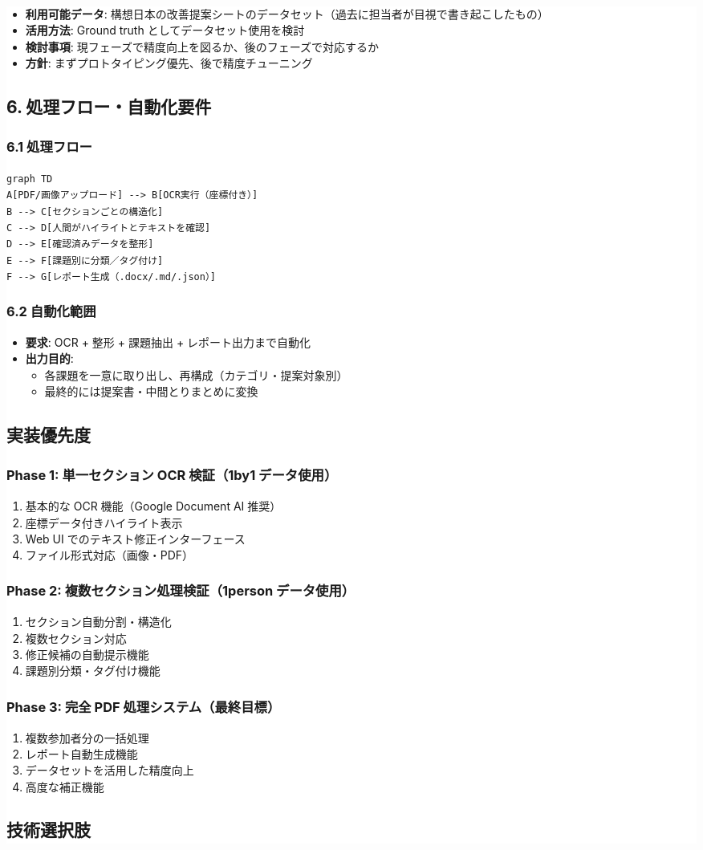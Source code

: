 - **利用可能データ**: 構想日本の改善提案シートのデータセット（過去に担当者が目視で書き起こしたもの）
- **活用方法**: Ground truth としてデータセット使用を検討
- **検討事項**: 現フェーズで精度向上を図るか、後のフェーズで対応するか
- **方針**: まずプロトタイピング優先、後で精度チューニング

## 6. 処理フロー・自動化要件

### 6.1 処理フロー

```mermaid
graph TD
A[PDF/画像アップロード] --> B[OCR実行（座標付き）]
B --> C[セクションごとの構造化]
C --> D[人間がハイライトとテキストを確認]
D --> E[確認済みデータを整形]
E --> F[課題別に分類／タグ付け]
F --> G[レポート生成（.docx/.md/.json）]
```

### 6.2 自動化範囲

- **要求**: OCR + 整形 + 課題抽出 + レポート出力まで自動化
- **出力目的**:
  - 各課題を一意に取り出し、再構成（カテゴリ・提案対象別）
  - 最終的には提案書・中間とりまとめに変換

## 実装優先度

### Phase 1: 単一セクション OCR 検証（1by1 データ使用）

1. 基本的な OCR 機能（Google Document AI 推奨）
2. 座標データ付きハイライト表示
3. Web UI でのテキスト修正インターフェース
4. ファイル形式対応（画像・PDF）

### Phase 2: 複数セクション処理検証（1person データ使用）

1. セクション自動分割・構造化
2. 複数セクション対応
3. 修正候補の自動提示機能
4. 課題別分類・タグ付け機能

### Phase 3: 完全 PDF 処理システム（最終目標）

1. 複数参加者分の一括処理
2. レポート自動生成機能
3. データセットを活用した精度向上
4. 高度な補正機能

## 技術選択肢
